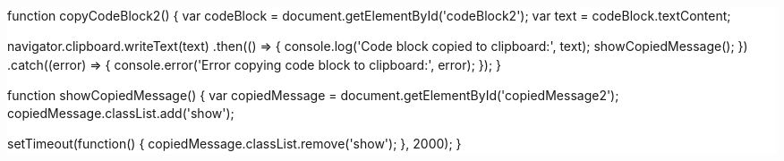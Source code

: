 function copyCodeBlock2() {
  var codeBlock = document.getElementById('codeBlock2');
  var text = codeBlock.textContent;

  navigator.clipboard.writeText(text)
    .then(() => {
      console.log('Code block copied to clipboard:', text);
      showCopiedMessage();
    })
    .catch((error) => {
      console.error('Error copying code block to clipboard:', error);
    });
}

function showCopiedMessage() {
  var copiedMessage = document.getElementById('copiedMessage2');
  copiedMessage.classList.add('show');

  setTimeout(function() {
    copiedMessage.classList.remove('show');
  }, 2000);
}
</script>




<script>
document.getElementById('configLink').addEventListener('click', function() {
    showConfig('/workspaces/ws/slxs/e-t-g-ingress-health1/runbook.yaml');
});

function showConfig(runbook) {
    const popupContainer = document.createElement("div"); // Container for the popup
    const popup = document.createElement("div");
    popup.classList.add("popup");

    const loadingMessage = document.createElement("h1");
    loadingMessage.innerText = "Please wait...";

    popup.appendChild(loadingMessage);
    popupContainer.appendChild(popup); // Append the popup to the container
    document.body.appendChild(popupContainer); // Append the container to the document body

    fetch('/get-runbook-config', {
        method: 'POST',
        headers: {
            'Content-Type': 'application/json'
        },
        body: JSON.stringify({
            runbook: runbook,
        }) 
        })
        .then(response => {
            if (!response.ok) {
                throw new Error('Network response was not ok');
            }
            return response.text();
        })
        .then(data => {
            popup.removeChild(loadingMessage);
